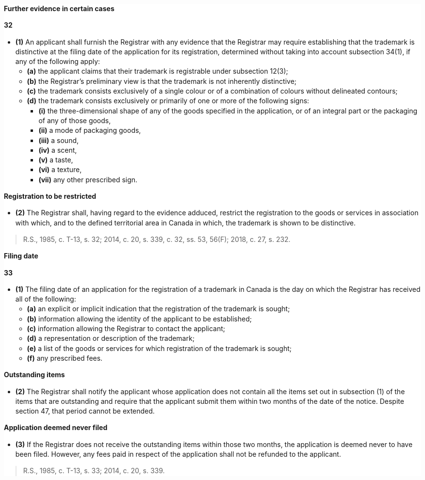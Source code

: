 



**Further evidence in certain cases**

**32** 

- **(1)** An applicant shall furnish the Registrar with any evidence that the Registrar may require establishing that the trademark is distinctive at the filing date of the application for its registration, determined without taking into account subsection 34(1), if any of the following apply:
	- **(a)** the applicant claims that their trademark is registrable under subsection 12(3);
	- **(b)** the Registrar’s preliminary view is that the trademark is not inherently distinctive;
	- **(c)** the trademark consists exclusively of a single colour or of a combination of colours without delineated contours;
	- **(d)** the trademark consists exclusively or primarily of one or more of the following signs:
		- **(i)** the three-dimensional shape of any of the goods specified in the application, or of an integral part or the packaging of any of those goods,
		- **(ii)** a mode of packaging goods,
		- **(iii)** a sound,
		- **(iv)** a scent,
		- **(v)** a taste,
		- **(vi)** a texture,
		- **(vii)** any other prescribed sign.

**Registration to be restricted**

- **(2)** The Registrar shall, having regard to the evidence adduced, restrict the registration to the goods or services in association with which, and to the defined territorial area in Canada in which, the trademark is shown to be distinctive.
> R.S., 1985, c. T-13, s. 32; 2014, c. 20, s. 339, c. 32, ss. 53, 56(F); 2018, c. 27, s. 232.





**Filing date**

**33** 

- **(1)** The filing date of an application for the registration of a trademark in Canada is the day on which the Registrar has received all of the following:
	- **(a)** an explicit or implicit indication that the registration of the trademark is sought;
	- **(b)** information allowing the identity of the applicant to be established;
	- **(c)** information allowing the Registrar to contact the applicant;
	- **(d)** a representation or description of the trademark;
	- **(e)** a list of the goods or services for which registration of the trademark is sought;
	- **(f)** any prescribed fees.

**Outstanding items**

- **(2)** The Registrar shall notify the applicant whose application does not contain all the items set out in subsection (1) of the items that are outstanding and require that the applicant submit them within two months of the date of the notice. Despite section 47, that period cannot be extended.

**Application deemed never filed**

- **(3)** If the Registrar does not receive the outstanding items within those two months, the application is deemed never to have been filed. However, any fees paid in respect of the application shall not be refunded to the applicant.
> R.S., 1985, c. T-13, s. 33; 2014, c. 20, s. 339.
